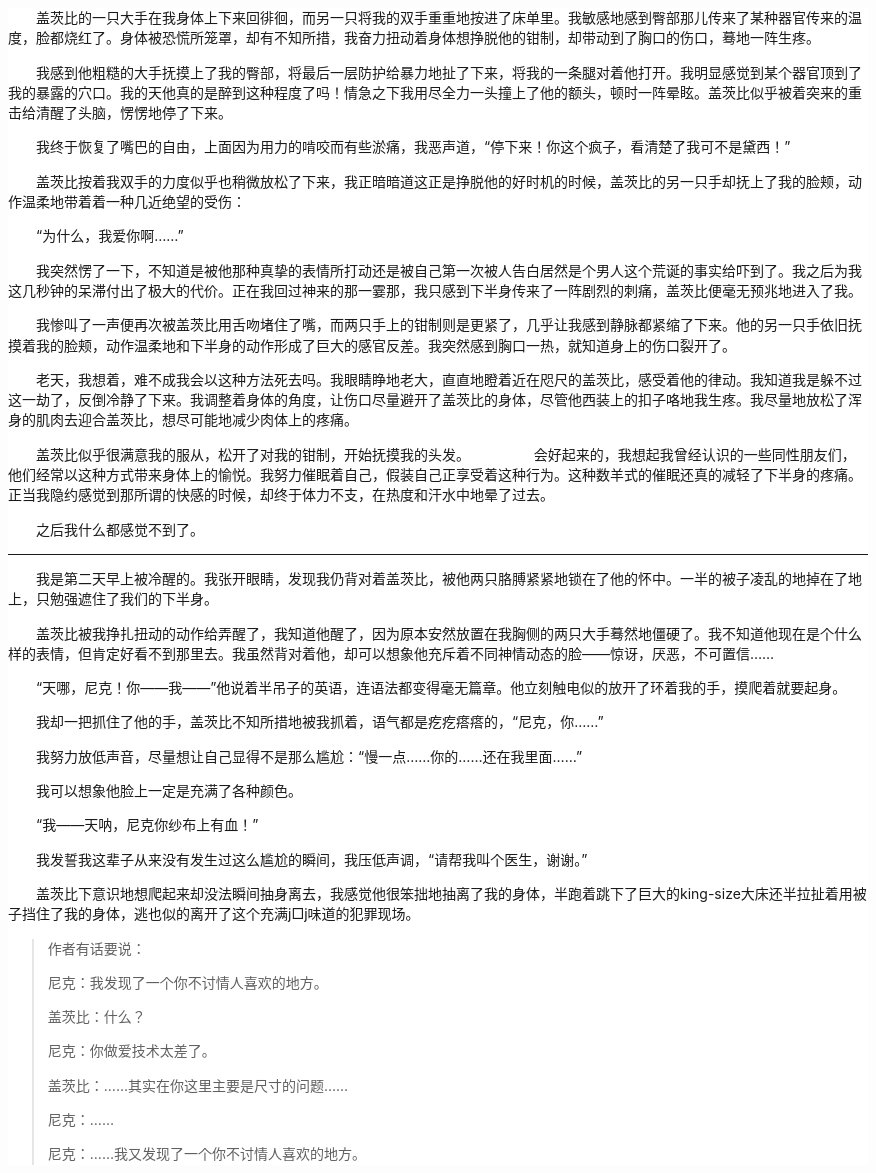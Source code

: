 　　盖茨比的一只大手在我身体上下来回徘徊，而另一只将我的双手重重地按进了床单里。我敏感地感到臀部那儿传来了某种器官传来的温度，脸都烧红了。身体被恐慌所笼罩，却有不知所措，我奋力扭动着身体想挣脱他的钳制，却带动到了胸口的伤口，蓦地一阵生疼。

　　我感到他粗糙的大手抚摸上了我的臀部，将最后一层防护给暴力地扯了下来，将我的一条腿对着他打开。我明显感觉到某个器官顶到了我的暴露的穴口。我的天他真的是醉到这种程度了吗！情急之下我用尽全力一头撞上了他的额头，顿时一阵晕眩。盖茨比似乎被着突来的重击给清醒了头脑，愣愣地停了下来。

　　我终于恢复了嘴巴的自由，上面因为用力的啃咬而有些淤痛，我恶声道，“停下来！你这个疯子，看清楚了我可不是黛西！”

　　盖茨比按着我双手的力度似乎也稍微放松了下来，我正暗暗道这正是挣脱他的好时机的时候，盖茨比的另一只手却抚上了我的脸颊，动作温柔地带着着一种几近绝望的受伤：

　　“为什么，我爱你啊……”

　　我突然愣了一下，不知道是被他那种真挚的表情所打动还是被自己第一次被人告白居然是个男人这个荒诞的事实给吓到了。我之后为我这几秒钟的呆滞付出了极大的代价。正在我回过神来的那一霎那，我只感到下半身传来了一阵剧烈的刺痛，盖茨比便毫无预兆地进入了我。

　　我惨叫了一声便再次被盖茨比用舌吻堵住了嘴，而两只手上的钳制则是更紧了，几乎让我感到静脉都紧缩了下来。他的另一只手依旧抚摸着我的脸颊，动作温柔地和下半身的动作形成了巨大的感官反差。我突然感到胸口一热，就知道身上的伤口裂开了。

　　老天，我想着，难不成我会以这种方法死去吗。我眼睛睁地老大，直直地瞪着近在咫尺的盖茨比，感受着他的律动。我知道我是躲不过这一劫了，反倒冷静了下来。我调整着身体的角度，让伤口尽量避开了盖茨比的身体，尽管他西装上的扣子咯地我生疼。我尽量地放松了浑身的肌肉去迎合盖茨比，想尽可能地减少肉体上的疼痛。

　　盖茨比似乎很满意我的服从，松开了对我的钳制，开始抚摸我的头发。
　　
　　会好起来的，我想起我曾经认识的一些同性朋友们，他们经常以这种方式带来身体上的愉悦。我努力催眠着自己，假装自己正享受着这种行为。这种数羊式的催眠还真的减轻了下半身的疼痛。正当我隐约感觉到那所谓的快感的时候，却终于体力不支，在热度和汗水中地晕了过去。

　　之后我什么都感觉不到了。

------------------------------------

　　我是第二天早上被冷醒的。我张开眼睛，发现我仍背对着盖茨比，被他两只胳膊紧紧地锁在了他的怀中。一半的被子凌乱的地掉在了地上，只勉强遮住了我们的下半身。

　　盖茨比被我挣扎扭动的动作给弄醒了，我知道他醒了，因为原本安然放置在我胸侧的两只大手蓦然地僵硬了。我不知道他现在是个什么样的表情，但肯定好看不到那里去。我虽然背对着他，却可以想象他充斥着不同神情动态的脸——惊讶，厌恶，不可置信……

　　“天哪，尼克！你——我——”他说着半吊子的英语，连语法都变得毫无篇章。他立刻触电似的放开了环着我的手，摸爬着就要起身。

　　我却一把抓住了他的手，盖茨比不知所措地被我抓着，语气都是疙疙瘩瘩的，“尼克，你……”

　　我努力放低声音，尽量想让自己显得不是那么尴尬：“慢一点……你的……还在我里面……”

　　我可以想象他脸上一定是充满了各种颜色。

　　“我——天呐，尼克你纱布上有血！”

　　我发誓我这辈子从来没有发生过这么尴尬的瞬间，我压低声调，“请帮我叫个医生，谢谢。”

　　盖茨比下意识地想爬起来却没法瞬间抽身离去，我感觉他很笨拙地抽离了我的身体，半跑着跳下了巨大的king-size大床还半拉扯着用被子挡住了我的身体，逃也似的离开了这个充满j□j味道的犯罪现场。

> 作者有话要说：
> 
> 尼克：我发现了一个你不讨情人喜欢的地方。
> 
> 盖茨比：什么？
> 
> 尼克：你做爱技术太差了。
> 
> 盖茨比：……其实在你这里主要是尺寸的问题……
> 
> 尼克：……
> 
> 尼克：……我又发现了一个你不讨情人喜欢的地方。

